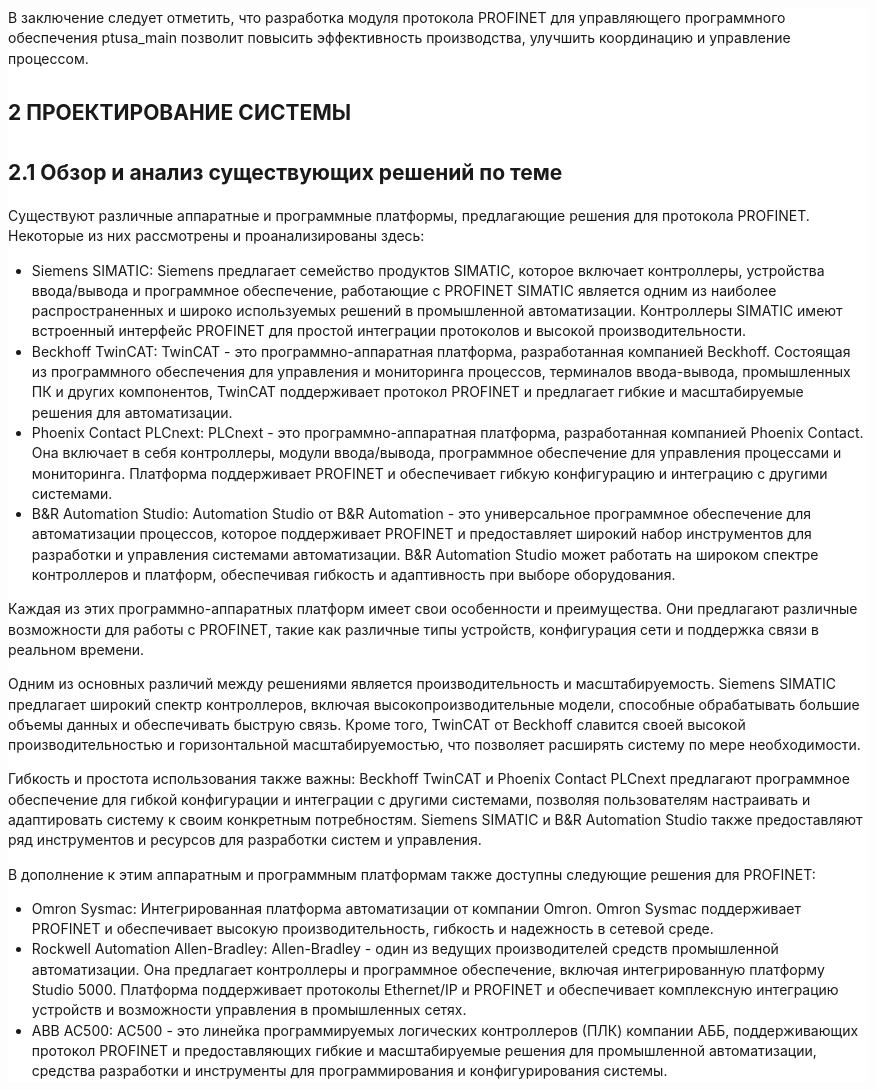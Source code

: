 В заключение следует отметить, что разработка модуля протокола PROFINET для управляющего программного обеспечения ptusa\_main позволит повысить эффективность производства, улучшить координацию и управление процессом.

## 2 ПРОЕКТИРОВАНИЕ СИСТЕМЫ

##   2.1 Обзор и анализ существующих решений по теме
Существуют различные аппаратные и программные платформы, предлагающие решения для протокола PROFINET. Некоторые из них рассмотрены и проанализированы здесь:

- Siemens SIMATIC: Siemens предлагает семейство продуктов SIMATIC, которое включает контроллеры, устройства ввода/вывода и программное обеспечение, работающие с PROFINET SIMATIC является одним из наиболее распространенных и широко используемых решений в промышленной автоматизации. Контроллеры SIMATIC имеют встроенный интерфейс PROFINET для простой интеграции протоколов и высокой производительности.
- Beckhoff TwinCAT: TwinCAT - это программно-аппаратная платформа, разработанная компанией Beckhoff. Состоящая из программного обеспечения для управления и мониторинга процессов, терминалов ввода-вывода, промышленных ПК и других компонентов, TwinCAT поддерживает протокол PROFINET и предлагает гибкие и масштабируемые решения для автоматизации.
- Phoenix Contact PLCnext: PLCnext - это программно-аппаратная платформа, разработанная компанией Phoenix Contact. Она включает в себя контроллеры, модули ввода/вывода, программное обеспечение для управления процессами и мониторинга. Платформа поддерживает PROFINET и обеспечивает гибкую конфигурацию и интеграцию с другими системами.
- B&R Automation Studio: Automation Studio от B&R Automation - это универсальное программное обеспечение для автоматизации процессов, которое поддерживает PROFINET и предоставляет широкий набор инструментов для разработки и управления системами автоматизации. B&R Automation Studio может работать на широком спектре контроллеров и платформ, обеспечивая гибкость и адаптивность при выборе оборудования.

Каждая из этих программно-аппаратных платформ имеет свои особенности и преимущества. Они предлагают различные возможности для работы с PROFINET, такие как различные типы устройств, конфигурация сети и поддержка связи в реальном времени.

Одним из основных различий между решениями является производительность и масштабируемость. Siemens SIMATIC предлагает широкий спектр контроллеров, включая высокопроизводительные модели, способные обрабатывать большие объемы данных и обеспечивать быструю связь. Кроме того, TwinCAT от Beckhoff славится своей высокой производительностью и горизонтальной масштабируемостью, что позволяет расширять систему по мере необходимости.

Гибкость и простота использования также важны: Beckhoff TwinCAT и Phoenix Contact PLCnext предлагают программное обеспечение для гибкой конфигурации и интеграции с другими системами, позволяя пользователям настраивать и адаптировать систему к своим конкретным потребностям. Siemens SIMATIC и B&R Automation Studio также предоставляют ряд инструментов и ресурсов для разработки систем и управления.

В дополнение к этим аппаратным и программным платформам также доступны следующие решения для PROFINET:

- Omron Sysmac: Интегрированная платформа автоматизации от компании Omron. Omron Sysmac поддерживает PROFINET и обеспечивает высокую производительность, гибкость и надежность в сетевой среде.
- Rockwell Automation Allen-Bradley: Allen-Bradley - один из ведущих производителей средств промышленной автоматизации. Она предлагает контроллеры и программное обеспечение, включая интегрированную платформу Studio 5000. Платформа поддерживает протоколы Ethernet/IP и PROFINET и обеспечивает комплексную интеграцию устройств и возможности управления в промышленных сетях.
- ABB AC500: AC500 - это линейка программируемых логических контроллеров (ПЛК) компании АББ, поддерживающих протокол PROFINET и предоставляющих гибкие и масштабируемые решения для промышленной автоматизации, средства разработки и инструменты для программирования и конфигурирования системы.
